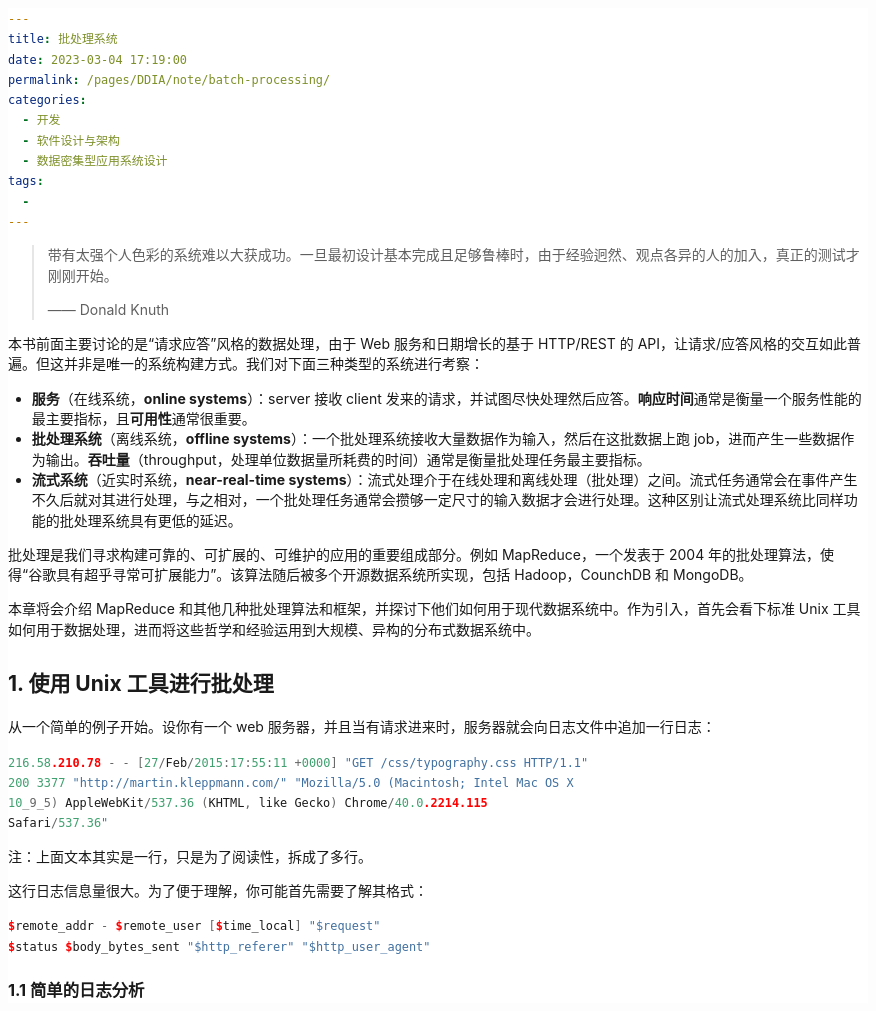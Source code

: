 ```yaml
---
title: 批处理系统
date: 2023-03-04 17:19:00
permalink: /pages/DDIA/note/batch-processing/
categories:
  - 开发
  - 软件设计与架构
  - 数据密集型应用系统设计
tags:
  - 
---
```


> 带有太强个人色彩的系统难以大获成功。一旦最初设计基本完成且足够鲁棒时，由于经验迥然、观点各异的人的加入，真正的测试才刚刚开始。
>
> —— Donald Knuth

本书前面主要讨论的是“请求应答”风格的数据处理，由于 Web 服务和日期增长的基于 HTTP/REST 的 API，让请求/应答风格的交互如此普遍。但这并非是唯一的系统构建方式。我们对下面三种类型的系统进行考察：

+ **服务**（在线系统，**online systems**）：server 接收 client 发来的请求，并试图尽快处理然后应答。**响应时间**通常是衡量一个服务性能的最主要指标，且**可用性**通常很重要。
+ **批处理系统**（离线系统，**offline systems**）：一个批处理系统接收大量数据作为输入，然后在这批数据上跑 job，进而产生一些数据作为输出。**吞吐量**（throughput，处理单位数据量所耗费的时间）通常是衡量批处理任务最主要指标。
+ **流式系统**（近实时系统，**near-real-time systems**）：流式处理介于在线处理和离线处理（批处理）之间。流式任务通常会在事件产生不久后就对其进行处理，与之相对，一个批处理任务通常会攒够一定尺寸的输入数据才会进行处理。这种区别让流式处理系统比同样功能的批处理系统具有更低的延迟。

批处理是我们寻求构建可靠的、可扩展的、可维护的应用的重要组成部分。例如 MapReduce，一个发表于 2004 年的批处理算法，使得“谷歌具有超乎寻常可扩展能力”。该算法随后被多个开源数据系统所实现，包括 Hadoop，CounchDB 和 MongoDB。

本章将会介绍 MapReduce 和其他几种批处理算法和框架，并探讨下他们如何用于现代数据系统中。作为引入，首先会看下标准 Unix 工具如何用于数据处理，进而将这些哲学和经验运用到大规模、异构的分布式数据系统中。

## 1. 使用 Unix 工具进行批处理

从一个简单的例子开始。设你有一个 web 服务器，并且当有请求进来时，服务器就会向日志文件中追加一行日志：

```cpp
216.58.210.78 - - [27/Feb/2015:17:55:11 +0000] "GET /css/typography.css HTTP/1.1"
200 3377 "http://martin.kleppmann.com/" "Mozilla/5.0 (Macintosh; Intel Mac OS X
10_9_5) AppleWebKit/537.36 (KHTML, like Gecko) Chrome/40.0.2214.115
Safari/537.36"
```

注：上面文本其实是一行，只是为了阅读性，拆成了多行。

这行日志信息量很大。为了便于理解，你可能首先需要了解其格式：

```cpp
$remote_addr - $remote_user [$time_local] "$request"
$status $body_bytes_sent "$http_referer" "$http_user_agent"
```

### 1.1 简单的日志分析
